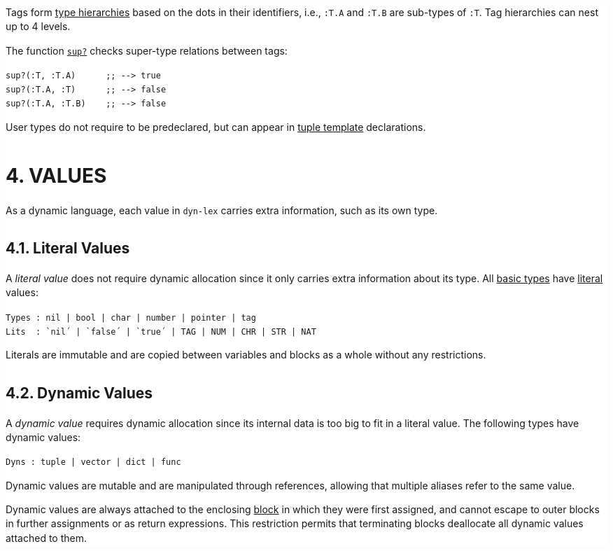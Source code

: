 Tags form [type hierarchies](hierarchical-tags) based on the dots in their
identifiers, i.e., `:T.A` and `:T.B` are sub-types of `:T`.
Tag hierarchies can nest up to 4 levels.

The function [`sup?`](#types-and-tags) checks super-type relations between
tags:

```
sup?(:T, :T.A)      ;; --> true
sup?(:T.A, :T)      ;; --> false
sup?(:T.A, :T.B)    ;; --> false
```

User types do not require to be predeclared, but can appear in [tuple
template](#tag-enumerations-and-tuple-templates) declarations.

<a name="values"/>

# 4. VALUES

As a dynamic language, each value in `dyn-lex` carries extra information, such
as its own type.

<a name="literal-values"/>

## 4.1. Literal Values

A *literal value* does not require dynamic allocation since it only carries
extra information about its type.
All [basic types](#basic-types) have [literal](#literals) values:

```
Types : nil | bool | char | number | pointer | tag
Lits  : `nil´ | `false´ | `true´ | TAG | NUM | CHR | STR | NAT
```

Literals are immutable and are copied between variables and blocks as a whole
without any restrictions.

<a name="dynamic-values"/>

## 4.2. Dynamic Values

A *dynamic value* requires dynamic allocation since its internal data is too
big to fit in a literal value.
The following types have dynamic values:

```
Dyns : tuple | vector | dict | func
```

Dynamic values are mutable and are manipulated through references, allowing
that multiple aliases refer to the same value.

Dynamic values are always attached to the enclosing [block](#blocks) in which
they were first assigned, and cannot escape to outer blocks in further
assignments or as return expressions.
This restriction permits that terminating blocks deallocate all dynamic values
attached to them.
